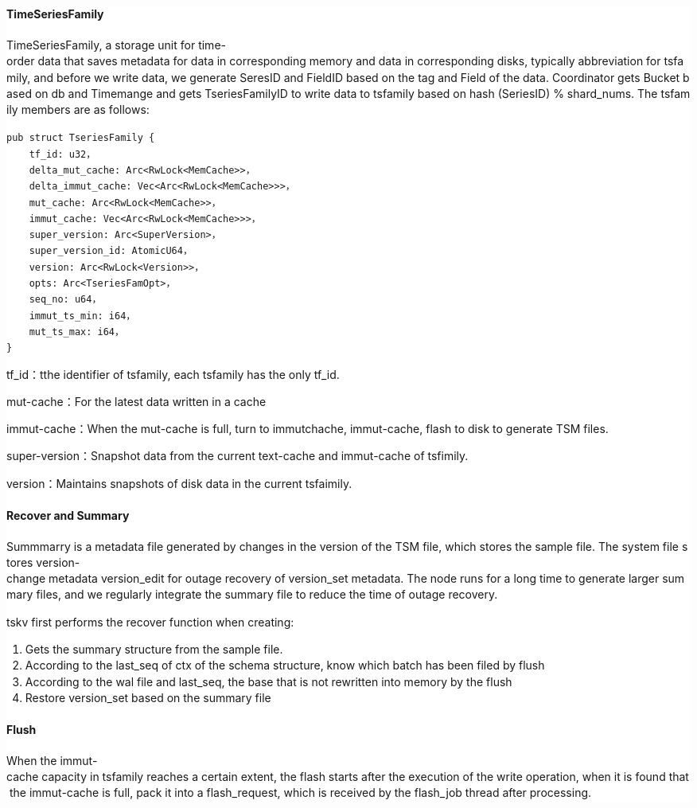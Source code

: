 #### TimeSeriesFamily

TimeSeriesFamily, a storage unit for time-order data that saves metadata for data in corresponding memory and data in corresponding disks, typically abbreviation for tsfamily, and before we write data, we generate SeresID and FieldID based on the tag and Field of the data. Coordinator gets Bucket based on db and Timemange and gets TseriesFamilyID to write data to tsfamily based on hash (SeriesID) % shard_nums. The tsfamily members are as follows:

```
pub struct TseriesFamily {
    tf_id: u32，
    delta_mut_cache: Arc<RwLock<MemCache>>，
    delta_immut_cache: Vec<Arc<RwLock<MemCache>>>，
    mut_cache: Arc<RwLock<MemCache>>，
    immut_cache: Vec<Arc<RwLock<MemCache>>>，
    super_version: Arc<SuperVersion>，
    super_version_id: AtomicU64，
    version: Arc<RwLock<Version>>，
    opts: Arc<TseriesFamOpt>，
    seq_no: u64，
    immut_ts_min: i64，
    mut_ts_max: i64，
}
```

tf_id：tthe identifier of tsfamily, each tsfamily has the only tf_id.

mut-cache：For the latest data written in a cache

immut-cache：When the mut-cache is full, turn to immutchache, immut-cache, flash to disk to generate TSM files.

super-version：Snapshot data from the current text-cache and immut-cache of tsfimily.

version：Maintains snapshots of disk data in the current tsfaimily.

#### Recover and Summary

Summmarry is a metadata file generated by changes in the version of the TSM file, which stores the sample file. The system file stores version-change metadata version_edit for outage recovery of version_set metadata. The node runs for a long time to generate larger summary files, and we regularly integrate the summary file to reduce the time of outage recovery.

tskv first performs the recover function when creating:

1. Gets the summary structure from the sample file.
2. According to the last_seq of ctx of the schema structure, know which batch has been filed by flush
3. According to the wal file and last_seq, the base that is not rewritten into memory by the flush
4. Restore version_set based on the summary file

#### Flush

When the immut-cache capacity in tsfamily reaches a certain extent, the flash starts after the execution of the write operation, when it is found that the immut-cache is full, pack it into a flash_request, which is received by the flash_job thread after processing.
